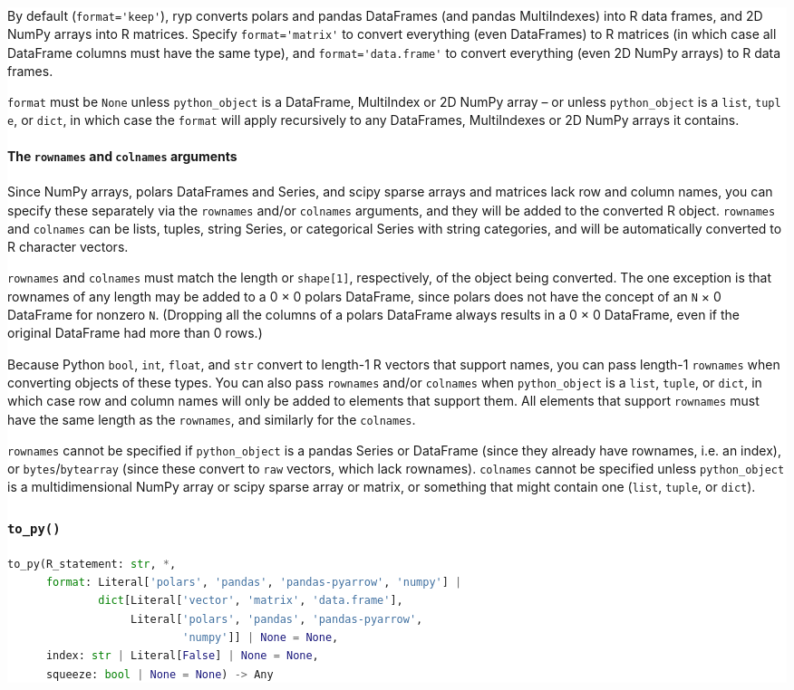 By default (`format='keep'`), ryp converts polars and pandas DataFrames (and 
pandas MultiIndexes) into R data frames, and 2D NumPy arrays into R matrices. 
Specify `format='matrix'` to convert everything (even DataFrames) to R matrices
(in which case all DataFrame columns must have the same type), and 
`format='data.frame'` to convert everything (even 2D NumPy arrays) to R 
data frames.

`format` must be `None` unless `python_object` is a DataFrame, MultiIndex or 2D
NumPy array – or unless `python_object` is a `list`, `tuple`, or `dict`, in 
which case the `format` will apply recursively to any DataFrames, MultiIndexes
or 2D NumPy arrays it contains.

#### The `rownames` and `colnames` arguments

Since NumPy arrays, polars DataFrames and Series, and scipy sparse arrays and 
matrices lack row and column names, you can specify these separately via the 
`rownames` and/or `colnames` arguments, and they will be added to the converted
R object. `rownames` and `colnames` can be lists, tuples, string Series, or 
categorical Series with string categories, and will be automatically converted
to R character vectors. 

`rownames` and `colnames` must match the length or `shape[1]`, respectively, of
the object being converted. The one exception is that rownames of any length
may be added to a 0 &times; 0 polars DataFrame, since polars does not have the 
concept of an `N` &times; 0 DataFrame for nonzero `N`. (Dropping all the 
columns of a polars DataFrame always results in a 0 &times; 0 DataFrame, even 
if the original DataFrame had more than 0 rows.)

Because Python `bool`, `int`, `float`, and `str` convert to length-1 R vectors
that support names, you can pass length-1 `rownames` when converting objects of
these types. You can also pass `rownames` and/or `colnames` when 
`python_object` is a `list`, `tuple`, or `dict`, in which case row and column 
names will only be added to elements that support them. All elements that 
support `rownames` must have the same length as the `rownames`, and similarly 
for the `colnames`. 

`rownames` cannot be specified if `python_object` is a pandas Series or 
DataFrame (since they already have rownames, i.e. an index), or 
`bytes`/`bytearray` (since these convert to `raw` vectors, which lack 
rownames). `colnames` cannot be specified unless `python_object` is a 
multidimensional NumPy array or scipy sparse array or matrix, or something that
might contain one (`list`, `tuple`, or `dict`).

### `to_py()`

```python
to_py(R_statement: str, *,
      format: Literal['polars', 'pandas', 'pandas-pyarrow', 'numpy'] |
              dict[Literal['vector', 'matrix', 'data.frame'],
                   Literal['polars', 'pandas', 'pandas-pyarrow',
                           'numpy']] | None = None,
      index: str | Literal[False] | None = None,
      squeeze: bool | None = None) -> Any
```
